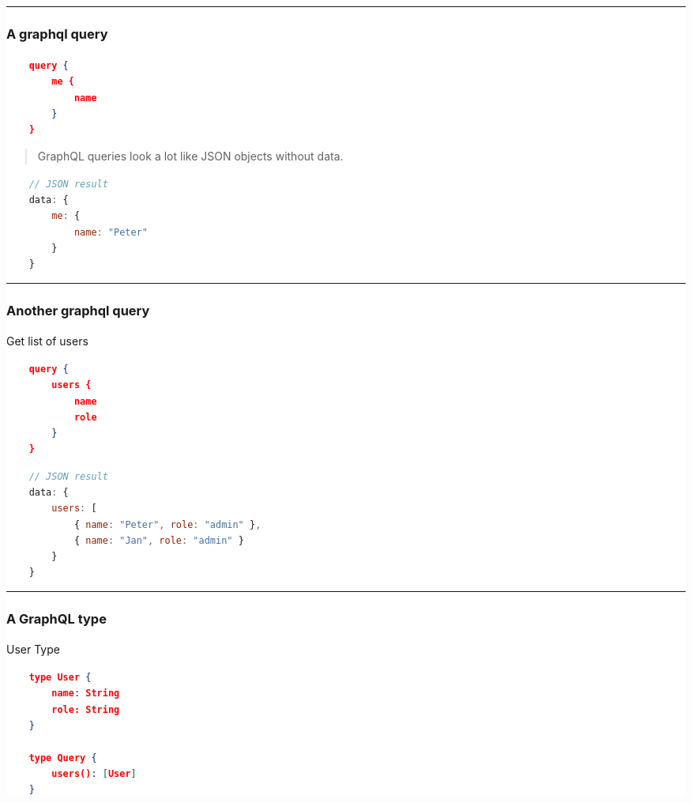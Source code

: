 ----

### A graphql query

```json
    query {
        me {
            name
        }
    }
```

> GraphQL queries look a lot like JSON objects without data.

```javascript
    // JSON result
    data: {
        me: {
            name: "Peter"
        }
    }
```


----

### Another graphql query

Get list of users

```json
    query {
        users {
            name
            role
        }
    }
```

```javascript
    // JSON result
    data: {
        users: [
            { name: "Peter", role: "admin" },
            { name: "Jan", role: "admin" }
        }
    }
```

----

### A GraphQL type

User Type

```json
    type User {
        name: String
        role: String
    }

    type Query {
        users(): [User]
    }
```
